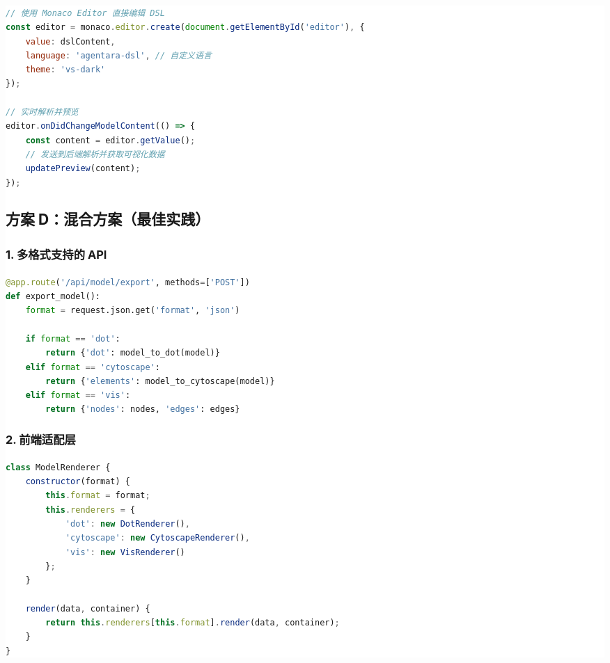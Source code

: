 ```javascript
// 使用 Monaco Editor 直接编辑 DSL
const editor = monaco.editor.create(document.getElementById('editor'), {
    value: dslContent,
    language: 'agentara-dsl', // 自定义语言
    theme: 'vs-dark'
});

// 实时解析并预览
editor.onDidChangeModelContent(() => {
    const content = editor.getValue();
    // 发送到后端解析并获取可视化数据
    updatePreview(content);
});
```

## 方案 D：混合方案（最佳实践）

### 1. 多格式支持的 API

```python
@app.route('/api/model/export', methods=['POST'])
def export_model():
    format = request.json.get('format', 'json')
    
    if format == 'dot':
        return {'dot': model_to_dot(model)}
    elif format == 'cytoscape':
        return {'elements': model_to_cytoscape(model)}
    elif format == 'vis':
        return {'nodes': nodes, 'edges': edges}
```

### 2. 前端适配层

```javascript
class ModelRenderer {
    constructor(format) {
        this.format = format;
        this.renderers = {
            'dot': new DotRenderer(),
            'cytoscape': new CytoscapeRenderer(),
            'vis': new VisRenderer()
        };
    }
    
    render(data, container) {
        return this.renderers[this.format].render(data, container);
    }
}
```
